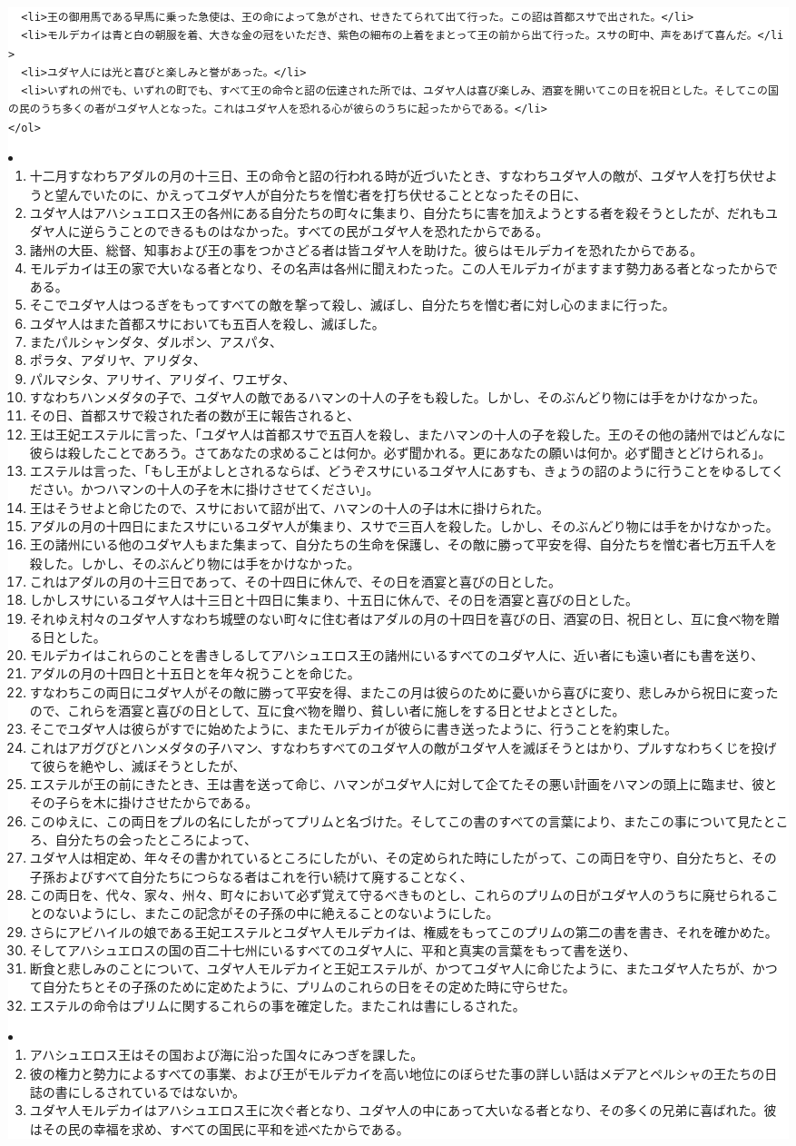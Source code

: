       <li>王の御用馬である早馬に乗った急使は、王の命によって急がされ、せきたてられて出て行った。この詔は首都スサで出された。</li>
      <li>モルデカイは青と白の朝服を着、大きな金の冠をいただき、紫色の細布の上着をまとって王の前から出て行った。スサの町中、声をあげて喜んだ。</li>
      <li>ユダヤ人には光と喜びと楽しみと誉があった。</li>
      <li>いずれの州でも、いずれの町でも、すべて王の命令と詔の伝達された所では、ユダヤ人は喜び楽しみ、酒宴を開いてこの日を祝日とした。そしてこの国の民のうち多くの者がユダヤ人となった。これはユダヤ人を恐れる心が彼らのうちに起ったからである。</li>
    </ol>
  </li>
  <li>
    <ol>
      <li>十二月すなわちアダルの月の十三日、王の命令と詔の行われる時が近づいたとき、すなわちユダヤ人の敵が、ユダヤ人を打ち伏せようと望んでいたのに、かえってユダヤ人が自分たちを憎む者を打ち伏せることとなったその日に、</li>
      <li>ユダヤ人はアハシュエロス王の各州にある自分たちの町々に集まり、自分たちに害を加えようとする者を殺そうとしたが、だれもユダヤ人に逆らうことのできるものはなかった。すべての民がユダヤ人を恐れたからである。</li>
      <li>諸州の大臣、総督、知事および王の事をつかさどる者は皆ユダヤ人を助けた。彼らはモルデカイを恐れたからである。</li>
      <li>モルデカイは王の家で大いなる者となり、その名声は各州に聞えわたった。この人モルデカイがますます勢力ある者となったからである。</li>
      <li>そこでユダヤ人はつるぎをもってすべての敵を撃って殺し、滅ぼし、自分たちを憎む者に対し心のままに行った。</li>
      <li>ユダヤ人はまた首都スサにおいても五百人を殺し、滅ぼした。</li>
      <li>またパルシャンダタ、ダルポン、アスパタ、</li>
      <li>ポラタ、アダリヤ、アリダタ、</li>
      <li>パルマシタ、アリサイ、アリダイ、ワエザタ、</li>
      <li>すなわちハンメダタの子で、ユダヤ人の敵であるハマンの十人の子をも殺した。しかし、そのぶんどり物には手をかけなかった。</li>
      <li>その日、首都スサで殺された者の数が王に報告されると、</li>
      <li>王は王妃エステルに言った、「ユダヤ人は首都スサで五百人を殺し、またハマンの十人の子を殺した。王のその他の諸州ではどんなに彼らは殺したことであろう。さてあなたの求めることは何か。必ず聞かれる。更にあなたの願いは何か。必ず聞きとどけられる」。</li>
      <li>エステルは言った、「もし王がよしとされるならば、どうぞスサにいるユダヤ人にあすも、きょうの詔のように行うことをゆるしてください。かつハマンの十人の子を木に掛けさせてください」。</li>
      <li>王はそうせよと命じたので、スサにおいて詔が出て、ハマンの十人の子は木に掛けられた。</li>
      <li>アダルの月の十四日にまたスサにいるユダヤ人が集まり、スサで三百人を殺した。しかし、そのぶんどり物には手をかけなかった。</li>
      <li>王の諸州にいる他のユダヤ人もまた集まって、自分たちの生命を保護し、その敵に勝って平安を得、自分たちを憎む者七万五千人を殺した。しかし、そのぶんどり物には手をかけなかった。</li>
      <li>これはアダルの月の十三日であって、その十四日に休んで、その日を酒宴と喜びの日とした。</li>
      <li>しかしスサにいるユダヤ人は十三日と十四日に集まり、十五日に休んで、その日を酒宴と喜びの日とした。</li>
      <li>それゆえ村々のユダヤ人すなわち城壁のない町々に住む者はアダルの月の十四日を喜びの日、酒宴の日、祝日とし、互に食べ物を贈る日とした。</li>
      <li>モルデカイはこれらのことを書きしるしてアハシュエロス王の諸州にいるすべてのユダヤ人に、近い者にも遠い者にも書を送り、</li>
      <li>アダルの月の十四日と十五日とを年々祝うことを命じた。</li>
      <li>すなわちこの両日にユダヤ人がその敵に勝って平安を得、またこの月は彼らのために憂いから喜びに変り、悲しみから祝日に変ったので、これらを酒宴と喜びの日として、互に食べ物を贈り、貧しい者に施しをする日とせよとさとした。</li>
      <li>そこでユダヤ人は彼らがすでに始めたように、またモルデカイが彼らに書き送ったように、行うことを約束した。</li>
      <li>これはアガグびとハンメダタの子ハマン、すなわちすべてのユダヤ人の敵がユダヤ人を滅ぼそうとはかり、プルすなわちくじを投げて彼らを絶やし、滅ぼそうとしたが、</li>
      <li>エステルが王の前にきたとき、王は書を送って命じ、ハマンがユダヤ人に対して企てたその悪い計画をハマンの頭上に臨ませ、彼とその子らを木に掛けさせたからである。</li>
      <li>このゆえに、この両日をプルの名にしたがってプリムと名づけた。そしてこの書のすべての言葉により、またこの事について見たところ、自分たちの会ったところによって、</li>
      <li>ユダヤ人は相定め、年々その書かれているところにしたがい、その定められた時にしたがって、この両日を守り、自分たちと、その子孫およびすべて自分たちにつらなる者はこれを行い続けて廃することなく、</li>
      <li>この両日を、代々、家々、州々、町々において必ず覚えて守るべきものとし、これらのプリムの日がユダヤ人のうちに廃せられることのないようにし、またこの記念がその子孫の中に絶えることのないようにした。</li>
      <li>さらにアビハイルの娘である王妃エステルとユダヤ人モルデカイは、権威をもってこのプリムの第二の書を書き、それを確かめた。</li>
      <li>そしてアハシュエロスの国の百二十七州にいるすべてのユダヤ人に、平和と真実の言葉をもって書を送り、</li>
      <li>断食と悲しみのことについて、ユダヤ人モルデカイと王妃エステルが、かつてユダヤ人に命じたように、またユダヤ人たちが、かつて自分たちとその子孫のために定めたように、プリムのこれらの日をその定めた時に守らせた。</li>
      <li>エステルの命令はプリムに関するこれらの事を確定した。またこれは書にしるされた。</li>
    </ol>
  </li>
  <li>
    <ol>
      <li>アハシュエロス王はその国および海に沿った国々にみつぎを課した。</li>
      <li>彼の権力と勢力によるすべての事業、および王がモルデカイを高い地位にのぼらせた事の詳しい話はメデアとペルシャの王たちの日誌の書にしるされているではないか。</li>
      <li>ユダヤ人モルデカイはアハシュエロス王に次ぐ者となり、ユダヤ人の中にあって大いなる者となり、その多くの兄弟に喜ばれた。彼はその民の幸福を求め、すべての国民に平和を述べたからである。</li>
    </ol>
  </li>
</ol>